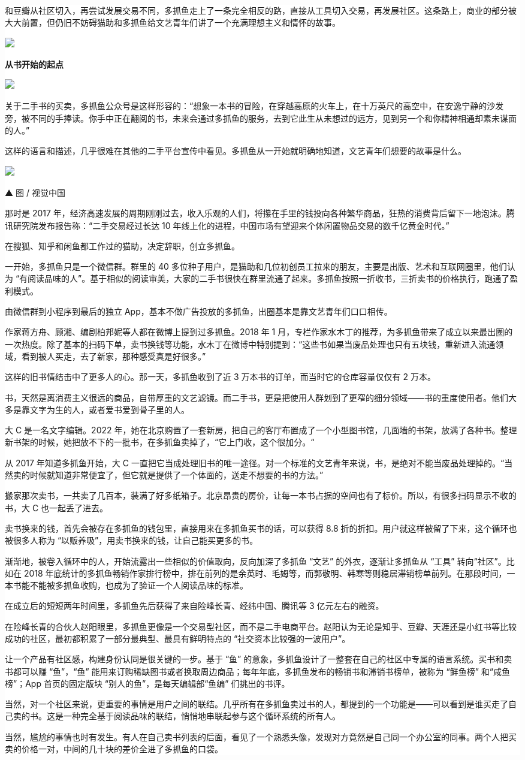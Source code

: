 和豆瓣从社区切入，再尝试发展交易不同，多抓鱼走上了一条完全相反的路，直接从工具切入交易，再发展社区。这条路上，商业的部分被大大前置，但仍旧不妨碍猫助和多抓鱼给文艺青年们讲了一个充满理想主义和情怀的故事。

![](https://mmbiz.qpic.cn/mmbiz_png/uibYsxibicYkLS32lN6ETDZDL5XlJGYbrDksSG6sZGlcz9EtqolQABO9Uyj4RWZcVJSnI2rn016ZJIdGWnf5M2mlQ/640?wx_fmt=png)

**从书开始的起点**

![](https://mmbiz.qpic.cn/mmbiz_png/uibYsxibicYkLS32lN6ETDZDL5XlJGYbrDkR0pb3Oib0G0jHrzHklFkyBH9jicRZxIC4A5YLs5rWeZajvrEFOToCCkg/640?wx_fmt=png)

关于二手书的买卖，多抓鱼公众号是这样形容的：“想象一本书的冒险，在穿越高原的火车上，在十万英尺的高空中，在安逸宁静的沙发旁，被不同的手捧读。你手中正在翻阅的书，未来会通过多抓鱼的服务，去到它此生从未想过的远方，见到另一个和你精神相通却素未谋面的人。”

这样的语言和描述，几乎很难在其他的二手平台宣传中看见。多抓鱼从一开始就明确地知道，文艺青年们想要的故事是什么。

![](https://mmbiz.qpic.cn/mmbiz_jpg/uibYsxibicYkLSDcUiakhccUvpXXBMvibrMnG7VK8JMSEKXbT33fcrUoMIaXw265J278C5mkFtM11ubibEzzS479HRYA/640?wx_fmt=jpeg&from=appmsg)

▲ 图 / 视觉中国

那时是 2017 年，经济高速发展的周期刚刚过去，收入乐观的人们，将攥在手里的钱投向各种繁华商品，狂热的消费背后留下一地泡沫。腾讯研究院发布报告称：“二手交易经过长达 10 年线上化的进程，中国市场有望迎来个体闲置物品交易的数千亿黄金时代。”

在搜狐、知乎和闲鱼都工作过的猫助，决定辞职，创立多抓鱼。

一开始，多抓鱼只是一个微信群。群里的 40 多位种子用户，是猫助和几位初创员工拉来的朋友，主要是出版、艺术和互联网圈里，他们认为 “有阅读品味的人”。基于相似的阅读审美，大家的二手书很快在群里流通了起来。多抓鱼按照一折收书，三折卖书的价格执行，跑通了盈利模式。

由微信群到小程序到最后的独立 App，基本不做广告投放的多抓鱼，出圈基本是靠文艺青年们口口相传。

作家蒋方舟、顾湘、编剧柏邦妮等人都在微博上提到过多抓鱼。2018 年 1 月，专栏作家水木丁的推荐，为多抓鱼带来了成立以来最出圈的一次热度。除了基本的扫码下单，卖书换钱等功能，水木丁在微博中特别提到：“这些书如果当废品处理也只有五块钱，重新进入流通领域，看到被人买走，去了新家，那种感受真是好很多。”

这样的旧书情结击中了更多人的心。那一天，多抓鱼收到了近 3 万本书的订单，而当时它的仓库容量仅仅有 2 万本。

书，天然是离消费主义很远的商品，自带厚重的文艺滤镜。而二手书，更是把使用人群划到了更窄的细分领域——书的重度使用者。他们大多是靠文字为生的人，或者爱书爱到骨子里的人。

大 C 是一名文字编辑。2022 年，她在北京购置了一套新房，把自己的客厅布置成了一个小型图书馆，几面墙的书架，放满了各种书。整理新书架的时候，她把放不下的一批书，在多抓鱼卖掉了，“它上门收，这个很加分。“

从 2017 年知道多抓鱼开始，大 C 一直把它当成处理旧书的唯一途径。对一个标准的文艺青年来说，书，是绝对不能当废品处理掉的。“当然卖的时候就知道非常便宜了，但它就是提供了一个体面的，送走不想要的书的方法。”

搬家那次卖书，一共卖了几百本，装满了好多纸箱子。北京昂贵的房价，让每一本书占据的空间也有了标价。所以，有很多扫码显示不收的书，大 C 也一起丢了进去。

卖书换来的钱，首先会被存在多抓鱼的钱包里，直接用来在多抓鱼买书的话，可以获得 8.8 折的折扣。用户就这样被留了下来，这个循环也被很多人称为 “以贩养吸”，用卖书换来的钱，让自己能买更多的书。

渐渐地，被卷入循环中的人，开始流露出一些相似的价值取向，反向加深了多抓鱼 “文艺” 的外衣，逐渐让多抓鱼从 “工具” 转向“社区”。比如在 2018 年底统计的多抓鱼畅销作家排行榜中，排在前列的是余英时、毛姆等，而郭敬明、韩寒等则稳居滞销榜单前列。在那段时间，一本书能不能被多抓鱼收购，也成为了验证一个人阅读品味的标准。

在成立后的短短两年时间里，多抓鱼先后获得了来自险峰长青、经纬中国、腾讯等 3 亿元左右的融资。

在险峰长青的合伙人赵阳眼里，多抓鱼更像是一个交易型社区，而不是二手电商平台。赵阳认为无论是知乎、豆瓣、天涯还是小红书等比较成功的社区，最初都积累了一部分最典型、最具有鲜明特点的 “社交资本比较强的一波用户”。

让一个产品有社区感，构建身份认同是很关键的一步。基于 “鱼” 的意象，多抓鱼设计了一整套在自己的社区中专属的语言系统。买书和卖书都可以赚 “鱼”，“鱼” 能用来订购稀缺图书或者换取周边商品；每年年底，多抓鱼发布的畅销书和滞销书榜单，被称为 “鲜鱼榜” 和“咸鱼榜”；App 首页的固定版块 “别人的鱼”，是每天编辑部“鱼编” 们挑出的书评。

当然，对一个社区来说，更重要的事情是用户之间的联结。几乎所有在多抓鱼卖过书的人，都提到的一个功能是——可以看到是谁买走了自己卖的书。这是一种完全基于阅读品味的联结，悄悄地串联起参与这个循环系统的所有人。

当然，尴尬的事情也时有发生。有人在自己卖书列表的后面，看见了一个熟悉头像，发现对方竟然是自己同一个办公室的同事。两个人把买卖的价格一对，中间的几十块的差价全进了多抓鱼的口袋。
